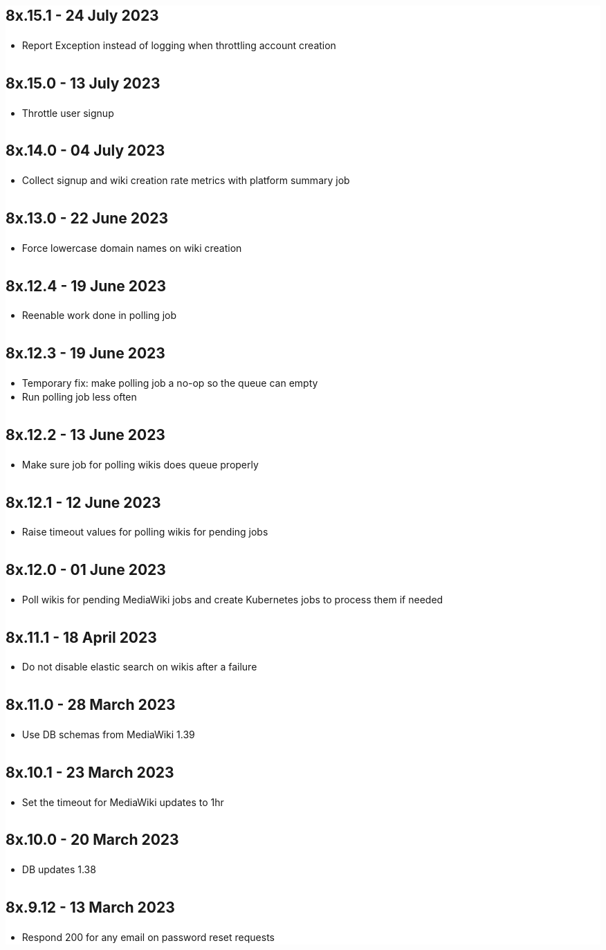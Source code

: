 ## 8x.15.1 - 24 July 2023
- Report Exception instead of logging when throttling account creation

## 8x.15.0 - 13 July 2023
- Throttle user signup

## 8x.14.0 - 04 July 2023
- Collect signup and wiki creation rate metrics with platform summary job

## 8x.13.0 - 22 June 2023
- Force lowercase domain names on wiki creation

## 8x.12.4 - 19 June 2023
- Reenable work done in polling job

## 8x.12.3 - 19 June 2023
- Temporary fix: make polling job a no-op so the queue can empty
- Run polling job less often

## 8x.12.2 - 13 June 2023
- Make sure job for polling wikis does queue properly

## 8x.12.1 - 12 June 2023
- Raise timeout values for polling wikis for pending jobs

## 8x.12.0 - 01 June 2023
- Poll wikis for pending MediaWiki jobs and create Kubernetes jobs to process them if needed

## 8x.11.1 - 18 April 2023
- Do not disable elastic search on wikis after a failure

## 8x.11.0 - 28 March 2023
- Use DB schemas from MediaWiki 1.39

## 8x.10.1 - 23 March 2023
- Set the timeout for MediaWiki updates to 1hr

## 8x.10.0 - 20 March 2023
- DB updates 1.38

## 8x.9.12 - 13 March 2023
- Respond 200 for any email on password reset requests
